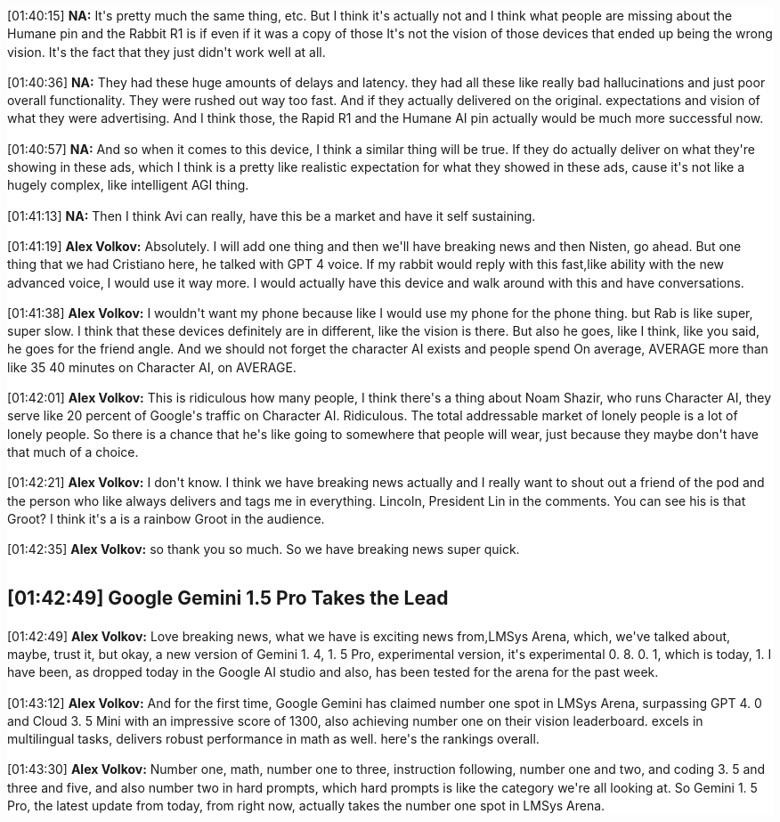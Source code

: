 [01:40:15] **NA:** It's pretty much the same thing, etc. But I think it's actually not and I think what people are missing about the Humane pin and the Rabbit R1 is if even if it was a copy of those It's not the vision of those devices that ended up being the wrong vision. It's the fact that they just didn't work well at all.

[01:40:36] **NA:** They had these huge amounts of delays and latency. they had all these like really bad hallucinations and just poor overall functionality. They were rushed out way too fast. And if they actually delivered on the original. expectations and vision of what they were advertising. And I think those, the Rapid R1 and the Humane AI pin actually would be much more successful now.

[01:40:57] **NA:** And so when it comes to this device, I think a similar thing will be true. If they do actually deliver on what they're showing in these ads, which I think is a pretty like realistic expectation for what they showed in these ads, cause it's not like a hugely complex, like intelligent AGI thing.

[01:41:13] **NA:** Then I think Avi can really, have this be a market and have it self sustaining.

[01:41:19] **Alex Volkov:** Absolutely. I will add one thing and then we'll have breaking news and then Nisten, go ahead. But one thing that we had Cristiano here, he talked with GPT 4 voice. If my rabbit would reply with this fast,like ability with the new advanced voice, I would use it way more. I would actually have this device and walk around with this and have conversations.

[01:41:38] **Alex Volkov:** I wouldn't want my phone because like I would use my phone for the phone thing. but Rab is like super, super slow. I think that these devices definitely are in different, like the vision is there. But also he goes, like I think, like you said, he goes for the friend angle. And we should not forget the character AI exists and people spend On average, AVERAGE more than like 35 40 minutes on Character AI, on AVERAGE.

[01:42:01] **Alex Volkov:** This is ridiculous how many people, I think there's a thing about Noam Shazir, who runs Character AI, they serve like 20 percent of Google's traffic on Character AI. Ridiculous. The total addressable market of lonely people is a lot of lonely people. So there is a chance that he's like going to somewhere that people will wear, just because they maybe don't have that much of a choice.

[01:42:21] **Alex Volkov:** I don't know. I think we have breaking news actually and I really want to shout out a friend of the pod and the person who like always delivers and tags me in everything. Lincoln, President Lin in the comments. You can see his is that Groot? I think it's a is a rainbow Groot in the audience.

[01:42:35] **Alex Volkov:** so thank you so much. So we have breaking news super quick.


## [01:42:49] Google Gemini 1.5 Pro Takes the Lead

[01:42:49] **Alex Volkov:** Love breaking news, what we have is exciting news from,LMSys Arena, which, we've talked about, maybe, trust it, but okay, a new version of Gemini 1. 4, 1. 5 Pro, experimental version, it's experimental 0. 8. 0. 1, which is today, 1. I have been, as dropped today in the Google AI studio and also, has been tested for the arena for the past week.

[01:43:12] **Alex Volkov:** And for the first time, Google Gemini has claimed number one spot in LMSys Arena, surpassing GPT 4. 0 and Cloud 3. 5 Mini with an impressive score of 1300, also achieving number one on their vision leaderboard. excels in multilingual tasks, delivers robust performance in math as well. here's the rankings overall.

[01:43:30] **Alex Volkov:** Number one, math, number one to three, instruction following, number one and two, and coding 3. 5 and three and five, and also number two in hard prompts, which hard prompts is like the category we're all looking at. So Gemini 1. 5 Pro, the latest update from today, from right now, actually takes the number one spot in LMSys Arena.
